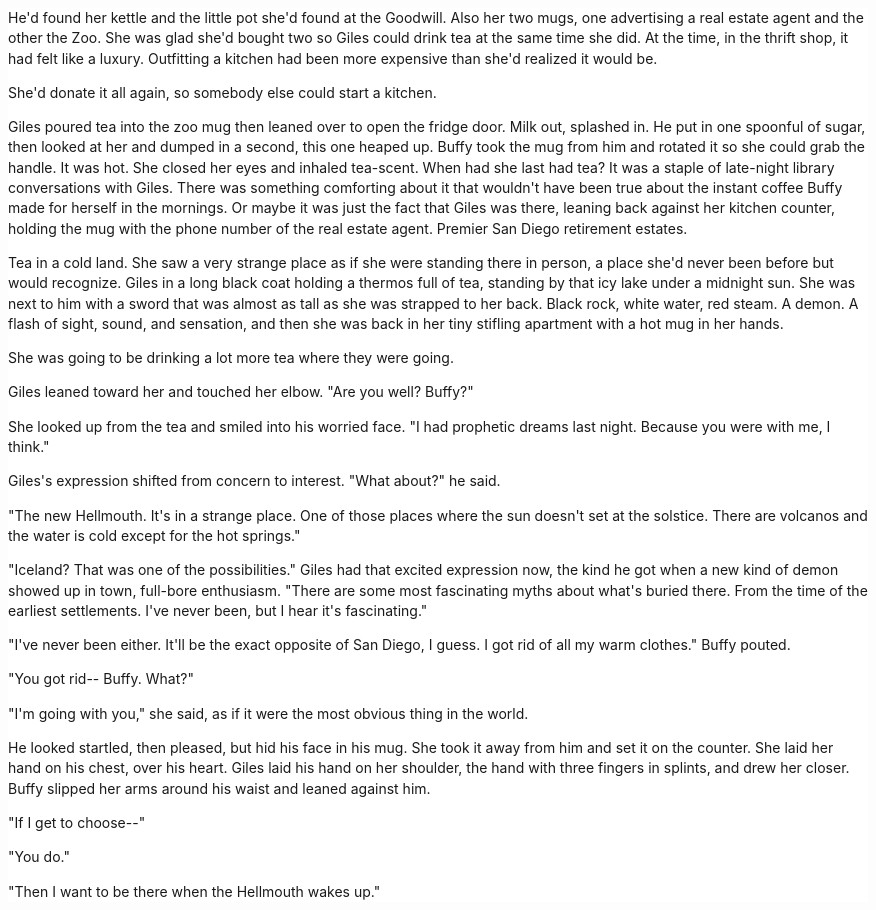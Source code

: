 He'd found her kettle and the little pot she'd found at the Goodwill. Also her two mugs, one advertising a real estate agent and the other the Zoo. She was glad she'd bought two so Giles could drink tea at the same time she did. At the time, in the thrift shop, it had felt like a luxury. Outfitting a kitchen had been more expensive than she'd realized it would be. 

She'd donate it all again, so somebody else could start a kitchen.

Giles poured tea into the zoo mug then leaned over to open the fridge door. Milk out, splashed in. He put in one spoonful of sugar, then looked at her and dumped in a second, this one heaped up. Buffy took the mug from him and rotated it so she could grab the handle. It was hot. She closed her eyes and inhaled tea-scent. When had she last had tea? It was a staple of late-night library conversations with Giles. There was something comforting about it that wouldn't have been true about the instant coffee Buffy made for herself in the mornings. Or maybe it was just the fact that Giles was there, leaning back against her kitchen counter, holding the mug with the phone number of the real estate agent. Premier San Diego retirement estates.

Tea in a cold land. She saw a very strange place as if she were standing there in person, a place she'd never been before but would recognize. Giles in a long black coat holding a thermos full of tea, standing by that icy lake under a midnight sun. She was next to him with a sword that was almost as tall as she was strapped to her back. Black rock, white water, red steam. A demon. A flash of sight, sound, and sensation, and then she was back in her tiny stifling apartment with a hot mug in her hands.

She was going to be drinking a lot more tea where they were going.

Giles leaned toward her and touched her elbow. "Are you well? Buffy?"

She looked up from the tea and smiled into his worried face. "I had prophetic dreams last night. Because you were with me, I think."

Giles's expression shifted from concern to interest. "What about?" he said.

"The new Hellmouth. It's in a strange place. One of those places where the sun doesn't set at the solstice. There are volcanos and the water is cold except for the hot springs."

"Iceland? That was one of the possibilities." Giles had that excited expression now, the kind he got when a new kind of demon showed up in town, full-bore enthusiasm. "There are some most fascinating myths about what's buried there. From the time of the earliest settlements. I've never been, but I hear it's fascinating."

"I've never been either. It'll be the exact opposite of San Diego, I guess. I got rid of all my warm clothes." Buffy pouted.

"You got rid-- Buffy. What?" 

"I'm going with you," she said, as if it were the most obvious thing in the world.

He looked startled, then pleased, but hid his face in his mug. She took it away from him and set it on the counter. She laid her hand on his chest, over his heart. Giles laid his hand on her shoulder, the hand with three fingers in splints, and drew her closer. Buffy slipped her arms around his waist and leaned against him. 

"If I get to choose--"

"You do."

"Then I want to be there when the Hellmouth wakes up."
